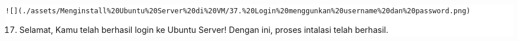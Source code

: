     ![](./assets/Menginstall%20Ubuntu%20Server%20di%20VM/37.%20Login%20menggunkan%20username%20dan%20password.png)

17. Selamat, Kamu telah berhasil login ke Ubuntu Server! Dengan ini, proses intalasi telah berhasil.
